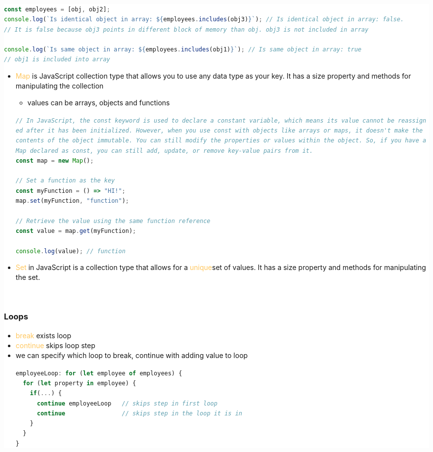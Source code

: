  ```js
  const employees = [obj, obj2];
  console.log(`Is identical object in array: ${employees.includes(obj3)}`); // Is identical object in array: false.
  // It is false because obj3 points in different block of memory than obj. obj3 is not included in array

  console.log(`Is same object in array: ${employees.includes(obj1)}`); // Is same object in array: true
  // obj1 is included into array
  ```

- <span style="color:#ffc75f">Map</span> is JavaScript collection type that allows you to use any data type as your key. It has a size property and methods for manipulating the collection

  - values can be arrays, objects and functions

  ```js
  // In JavaScript, the const keyword is used to declare a constant variable, which means its value cannot be reassigned after it has been initialized. However, when you use const with objects like arrays or maps, it doesn't make the contents of the object immutable. You can still modify the properties or values within the object. So, if you have a Map declared as const, you can still add, update, or remove key-value pairs from it.
  const map = new Map();

  // Set a function as the key
  const myFunction = () => "HI!";
  map.set(myFunction, "function");

  // Retrieve the value using the same function reference
  const value = map.get(myFunction);

  console.log(value); // function
  ```

- <span style="color:#ffc75f">Set</span> in JavaScript is a collection type that allows for a <span style="color:#ffc75f">unique</span>set of values. It has a size property and methods for manipulating the set.

<br>

### Loops
- <span style="color:#ffc75f">break</span> exists loop
- <span style="color:#ffc75f">continue</span> skips loop step
- we can specify which loop to break, continue with adding value to loop
  ```js
  employeeLoop: for (let employee of employees) {
    for (let property in employee) {
      if(...) {
        continue employeeLoop   // skips step in first loop
        continue                // skips step in the loop it is in
      }
    }
  }
  ```

